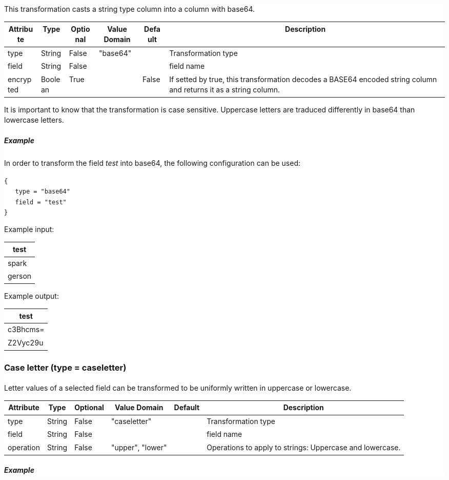 This transformation casts a string type column into a column with base64.

| Attribute | Type    | Optional | Value Domain | Default | Description                                                                                                      |
|-----------|---------|----------|--------------|---------|------------------------------------------------------------------------------------------------------------------|
| type      | String  | False    | "base64"     |         | Transformation type                                                                                              |
| field     | String  | False    |              |         | field name                                                                                                       |
| encrypted | Boolean | True     |              | False   | If setted by true, this transformation decodes a BASE64 encoded string column and returns it as a string column. |

It is important to know that the transformation is case sensitive. Uppercase letters are traduced differently in base64 than lowercase letters.

##### Example

In order to transform the field *test* into base64, the following configuration can be used:

```hocon
{
   type = "base64"
   field = "test"
}
```
Example input:

| test |
|------|
|spark |
|gerson|

Example output:

| test   |
|--------|
|c3Bhcms=|
|Z2Vyc29u|

<a name="CaseLetter"></a>
### Case letter (type = caseletter)

Letter values of a selected field can be transformed to be uniformly written in uppercase or lowercase.

| Attribute | Type   | Optional | Value Domain     | Default | Description                                              |
|-----------|--------|----------|------------------|---------|----------------------------------------------------------|
| type      | String | False    | "caseletter"     |         | Transformation type                                      |
| field     | String | False    |                  |         | field name                                               |
| operation | String | False    | "upper", "lower" |         | Operations to apply to strings: Uppercase and lowercase. |

##### Example
